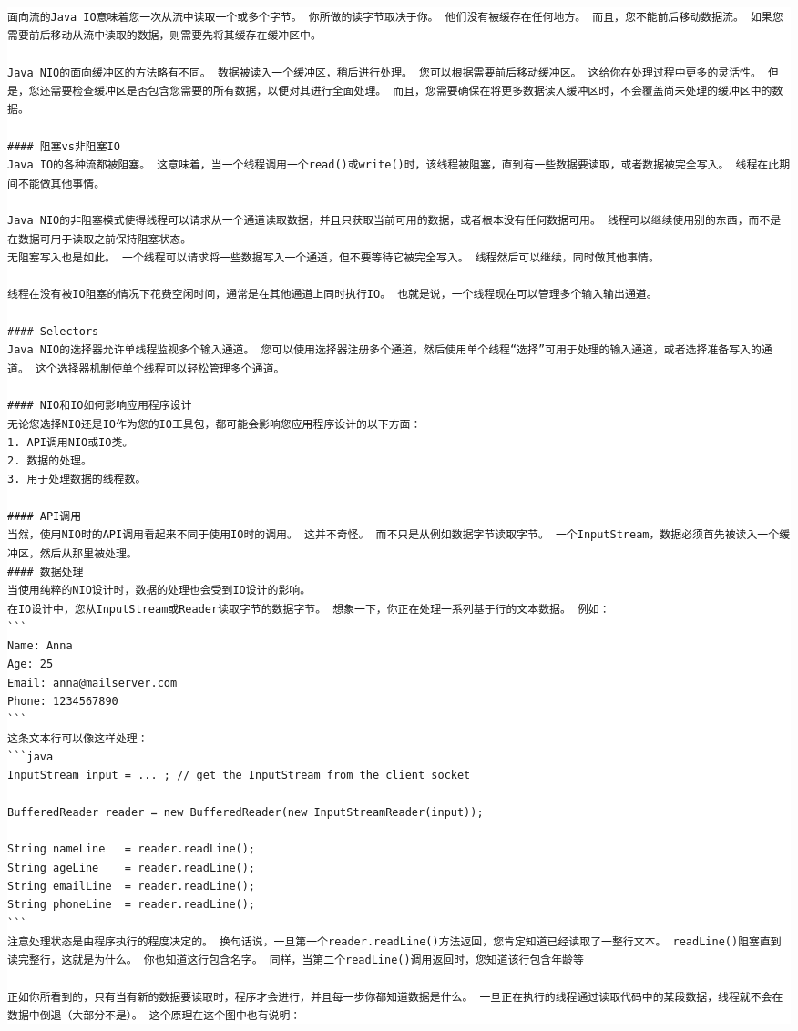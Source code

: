     面向流的Java IO意味着您一次从流中读取一个或多个字节。 你所做的读字节取决于你。 他们没有被缓存在任何地方。 而且，您不能前后移动数据流。 如果您需要前后移动从流中读取的数据，则需要先将其缓存在缓冲区中。

    Java NIO的面向缓冲区的方法略有不同。 数据被读入一个缓冲区，稍后进行处理。 您可以根据需要前后移动缓冲区。 这给你在处理过程中更多的灵活性。 但是，您还需要检查缓冲区是否包含您需要的所有数据，以便对其进行全面处理。 而且，您需要确保在将更多数据读入缓冲区时，不会覆盖尚未处理的缓冲区中的数据。

    #### 阻塞vs非阻塞IO
    Java IO的各种流都被阻塞。 这意味着，当一个线程调用一个read()或write()时，该线程被阻塞，直到有一些数据要读取，或者数据被完全写入。 线程在此期间不能做其他事情。

    Java NIO的非阻塞模式使得线程可以请求从一个通道读取数据，并且只获取当前可用的数据，或者根本没有任何数据可用。 线程可以继续使用别的东西，而不是在数据可用于读取之前保持阻塞状态。
    无阻塞写入也是如此。 一个线程可以请求将一些数据写入一个通道，但不要等待它被完全写入。 线程然后可以继续，同时做其他事情。

    线程在没有被IO阻塞的情况下花费空闲时间，通常是在其他通道上同时执行IO。 也就是说，一个线程现在可以管理多个输入输出通道。

    #### Selectors
    Java NIO的选择器允许单线程监视多个输入通道。 您可以使用选择器注册多个通道，然后使用单个线程“选择”可用于处理的输入通道，或者选择准备写入的通道。 这个选择器机制使单个线程可以轻松管理多个通道。

    #### NIO和IO如何影响应用程序设计
    无论您选择NIO还是IO作为您的IO工具包，都可能会影响您应用程序设计的以下方面：
    1. API调用NIO或IO类。
    2. 数据的处理。
    3. 用于处理数据的线程数。

    #### API调用
    当然，使用NIO时的API调用看起来不同于使用IO时的调用。 这并不奇怪。 而不只是从例如数据字节读取字节。 一个InputStream，数据必须首先被读入一个缓冲区，然后从那里被处理。
    #### 数据处理
    当使用纯粹的NIO设计时，数据的处理也会受到IO设计的影响。
    在IO设计中，您从InputStream或Reader读取字节的数据字节。 想象一下，你正在处理一系列基于行的文本数据。 例如：
    ```
    Name: Anna
    Age: 25
    Email: anna@mailserver.com
    Phone: 1234567890
    ```
    这条文本行可以像这样处理：
    ```java
    InputStream input = ... ; // get the InputStream from the client socket

    BufferedReader reader = new BufferedReader(new InputStreamReader(input));

    String nameLine   = reader.readLine();
    String ageLine    = reader.readLine();
    String emailLine  = reader.readLine();
    String phoneLine  = reader.readLine();
    ```
    注意处理状态是由程序执行的程度决定的。 换句话说，一旦第一个reader.readLine()方法返回，您肯定知道已经读取了一整行文本。 readLine()阻塞直到读完整行，这就是为什么。 你也知道这行包含名字。 同样，当第二个readLine()调用返回时，您知道该行包含年龄等

    正如你所看到的，只有当有新的数据要读取时，程序才会进行，并且每一步你都知道数据是什么。 一旦正在执行的线程通过读取代码中的某段数据，线程就不会在数据中倒退（大部分不是）。 这个原理在这个图中也有说明：
